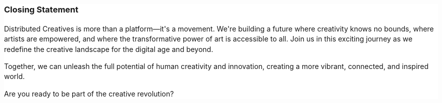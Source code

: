 ### Closing Statement

Distributed Creatives is more than a platform—it's a movement. We're building a future where creativity knows no bounds, where artists are empowered, and where the transformative power of art is accessible to all. Join us in this exciting journey as we redefine the creative landscape for the digital age and beyond.

Together, we can unleash the full potential of human creativity and innovation, creating a more vibrant, connected, and inspired world.

Are you ready to be part of the creative revolution?
